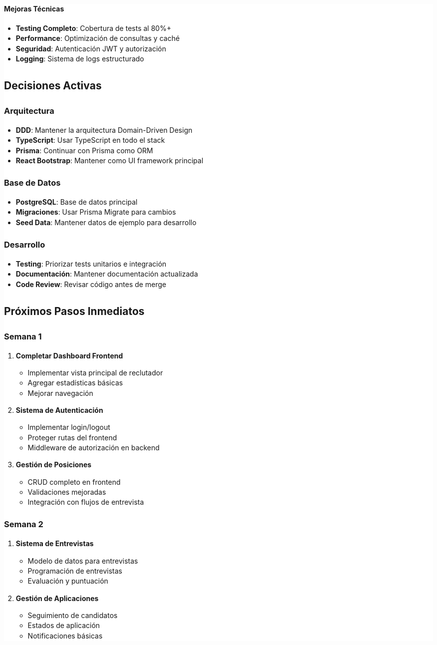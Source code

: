#### Mejoras Técnicas
- **Testing Completo**: Cobertura de tests al 80%+
- **Performance**: Optimización de consultas y caché
- **Seguridad**: Autenticación JWT y autorización
- **Logging**: Sistema de logs estructurado

## Decisiones Activas

### Arquitectura
- **DDD**: Mantener la arquitectura Domain-Driven Design
- **TypeScript**: Usar TypeScript en todo el stack
- **Prisma**: Continuar con Prisma como ORM
- **React Bootstrap**: Mantener como UI framework principal

### Base de Datos
- **PostgreSQL**: Base de datos principal
- **Migraciones**: Usar Prisma Migrate para cambios
- **Seed Data**: Mantener datos de ejemplo para desarrollo

### Desarrollo
- **Testing**: Priorizar tests unitarios e integración
- **Documentación**: Mantener documentación actualizada
- **Code Review**: Revisar código antes de merge

## Próximos Pasos Inmediatos

### Semana 1
1. **Completar Dashboard Frontend**
   - Implementar vista principal de reclutador
   - Agregar estadísticas básicas
   - Mejorar navegación

2. **Sistema de Autenticación**
   - Implementar login/logout
   - Proteger rutas del frontend
   - Middleware de autorización en backend

3. **Gestión de Posiciones**
   - CRUD completo en frontend
   - Validaciones mejoradas
   - Integración con flujos de entrevista

### Semana 2
1. **Sistema de Entrevistas**
   - Modelo de datos para entrevistas
   - Programación de entrevistas
   - Evaluación y puntuación

2. **Gestión de Aplicaciones**
   - Seguimiento de candidatos
   - Estados de aplicación
   - Notificaciones básicas
